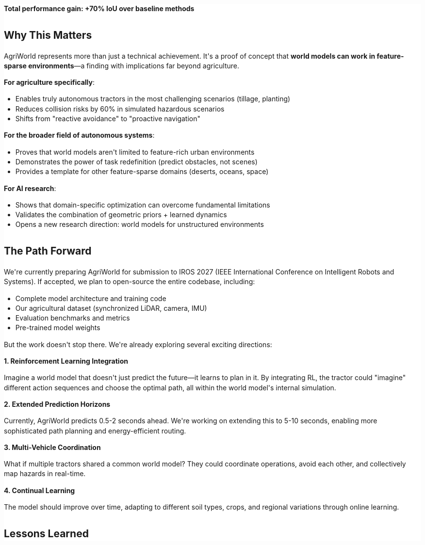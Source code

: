 **Total performance gain: +70% IoU over baseline methods**

## Why This Matters

AgriWorld represents more than just a technical achievement. It's a proof of concept that **world models can work in feature-sparse environments**—a finding with implications far beyond agriculture.

**For agriculture specifically**:
- Enables truly autonomous tractors in the most challenging scenarios (tillage, planting)
- Reduces collision risks by 60% in simulated hazardous scenarios
- Shifts from "reactive avoidance" to "proactive navigation"

**For the broader field of autonomous systems**:
- Proves that world models aren't limited to feature-rich urban environments
- Demonstrates the power of task redefinition (predict obstacles, not scenes)
- Provides a template for other feature-sparse domains (deserts, oceans, space)

**For AI research**:
- Shows that domain-specific optimization can overcome fundamental limitations
- Validates the combination of geometric priors + learned dynamics
- Opens a new research direction: world models for unstructured environments

## The Path Forward

We're currently preparing AgriWorld for submission to IROS 2027 (IEEE International Conference on Intelligent Robots and Systems). If accepted, we plan to open-source the entire codebase, including:
- Complete model architecture and training code
- Our agricultural dataset (synchronized LiDAR, camera, IMU)
- Evaluation benchmarks and metrics
- Pre-trained model weights

But the work doesn't stop there. We're already exploring several exciting directions:

**1. Reinforcement Learning Integration**

Imagine a world model that doesn't just predict the future—it learns to plan in it. By integrating RL, the tractor could "imagine" different action sequences and choose the optimal path, all within the world model's internal simulation.

**2. Extended Prediction Horizons**

Currently, AgriWorld predicts 0.5-2 seconds ahead. We're working on extending this to 5-10 seconds, enabling more sophisticated path planning and energy-efficient routing.

**3. Multi-Vehicle Coordination**

What if multiple tractors shared a common world model? They could coordinate operations, avoid each other, and collectively map hazards in real-time.

**4. Continual Learning**

The model should improve over time, adapting to different soil types, crops, and regional variations through online learning.

## Lessons Learned
